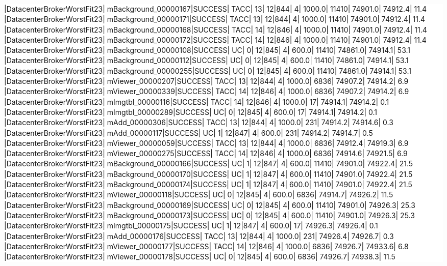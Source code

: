 |DatacenterBrokerWorstFit23|  mBackground_00000167|SUCCESS|  TACC|  13|       12|844|        4|    1000.0|      11410|  74901.0|   74912.4|    11.4
|DatacenterBrokerWorstFit23|  mBackground_00000171|SUCCESS|  TACC|  13|       12|844|        4|    1000.0|      11410|  74901.0|   74912.4|    11.4
|DatacenterBrokerWorstFit23|  mBackground_00000168|SUCCESS|  TACC|  14|       12|846|        4|    1000.0|      11410|  74901.0|   74912.4|    11.4
|DatacenterBrokerWorstFit23|  mBackground_00000172|SUCCESS|  TACC|  14|       12|846|        4|    1000.0|      11410|  74901.0|   74912.4|    11.4
|DatacenterBrokerWorstFit23|  mBackground_00000108|SUCCESS|    UC|   0|       12|845|        4|     600.0|      11410|  74861.0|   74914.1|    53.1
|DatacenterBrokerWorstFit23|  mBackground_00000112|SUCCESS|    UC|   0|       12|845|        4|     600.0|      11410|  74861.0|   74914.1|    53.1
|DatacenterBrokerWorstFit23|  mBackground_00000255|SUCCESS|    UC|   0|       12|845|        4|     600.0|      11410|  74861.0|   74914.1|    53.1
|DatacenterBrokerWorstFit23|      mViewer_00000207|SUCCESS|  TACC|  13|       12|844|        4|    1000.0|       6836|  74907.2|   74914.2|     6.9
|DatacenterBrokerWorstFit23|      mViewer_00000339|SUCCESS|  TACC|  14|       12|846|        4|    1000.0|       6836|  74907.2|   74914.2|     6.9
|DatacenterBrokerWorstFit23|      mImgtbl_00000116|SUCCESS|  TACC|  14|       12|846|        4|    1000.0|         17|  74914.1|   74914.2|     0.1
|DatacenterBrokerWorstFit23|      mImgtbl_00000289|SUCCESS|    UC|   0|       12|845|        4|     600.0|         17|  74914.1|   74914.2|     0.1
|DatacenterBrokerWorstFit23|         mAdd_00000306|SUCCESS|  TACC|  13|       12|844|        4|    1000.0|        231|  74914.2|   74914.6|     0.3
|DatacenterBrokerWorstFit23|         mAdd_00000117|SUCCESS|    UC|   1|       12|847|        4|     600.0|        231|  74914.2|   74914.7|     0.5
|DatacenterBrokerWorstFit23|      mViewer_00000059|SUCCESS|  TACC|  13|       12|844|        4|    1000.0|       6836|  74912.4|   74919.3|     6.9
|DatacenterBrokerWorstFit23|      mViewer_00000275|SUCCESS|  TACC|  14|       12|846|        4|    1000.0|       6836|  74914.6|   74921.5|     6.9
|DatacenterBrokerWorstFit23|  mBackground_00000166|SUCCESS|    UC|   1|       12|847|        4|     600.0|      11410|  74901.0|   74922.4|    21.5
|DatacenterBrokerWorstFit23|  mBackground_00000170|SUCCESS|    UC|   1|       12|847|        4|     600.0|      11410|  74901.0|   74922.4|    21.5
|DatacenterBrokerWorstFit23|  mBackground_00000174|SUCCESS|    UC|   1|       12|847|        4|     600.0|      11410|  74901.0|   74922.4|    21.5
|DatacenterBrokerWorstFit23|      mViewer_00000118|SUCCESS|    UC|   0|       12|845|        4|     600.0|       6836|  74914.7|   74926.2|    11.5
|DatacenterBrokerWorstFit23|  mBackground_00000169|SUCCESS|    UC|   0|       12|845|        4|     600.0|      11410|  74901.0|   74926.3|    25.3
|DatacenterBrokerWorstFit23|  mBackground_00000173|SUCCESS|    UC|   0|       12|845|        4|     600.0|      11410|  74901.0|   74926.3|    25.3
|DatacenterBrokerWorstFit23|      mImgtbl_00000175|SUCCESS|    UC|   1|       12|847|        4|     600.0|         17|  74926.3|   74926.4|     0.1
|DatacenterBrokerWorstFit23|         mAdd_00000176|SUCCESS|  TACC|  13|       12|844|        4|    1000.0|        231|  74926.4|   74926.7|     0.3
|DatacenterBrokerWorstFit23|      mViewer_00000177|SUCCESS|  TACC|  14|       12|846|        4|    1000.0|       6836|  74926.7|   74933.6|     6.8
|DatacenterBrokerWorstFit23|      mViewer_00000178|SUCCESS|    UC|   0|       12|845|        4|     600.0|       6836|  74926.7|   74938.3|    11.5


